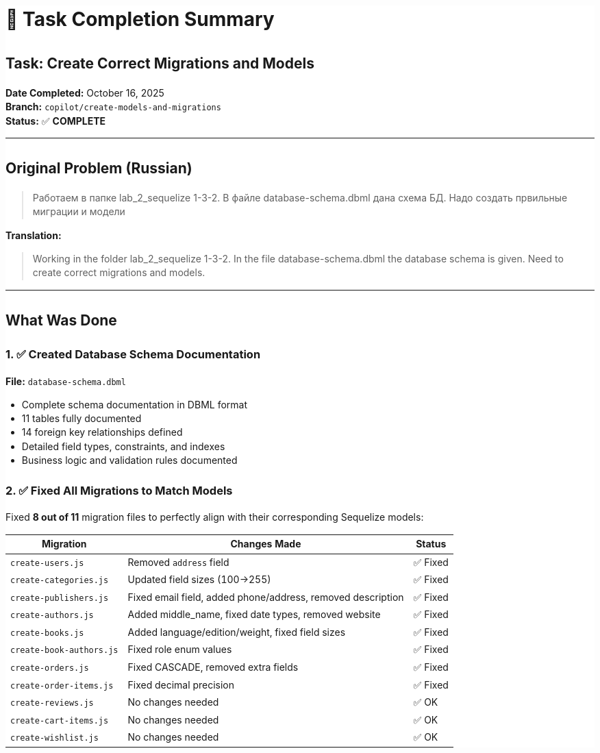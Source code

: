 # 🎯 Task Completion Summary

## Task: Create Correct Migrations and Models

**Date Completed:** October 16, 2025  
**Branch:** `copilot/create-models-and-migrations`  
**Status:** ✅ **COMPLETE**

---

## Original Problem (Russian)

> Работаем в папке lab_2_sequelize 1-3-2. В файле database-schema.dbml дана схема БД. Надо создать првильные миграции и модели

**Translation:**
> Working in the folder lab_2_sequelize 1-3-2. In the file database-schema.dbml the database schema is given. Need to create correct migrations and models.

---

## What Was Done

### 1. ✅ Created Database Schema Documentation

**File:** `database-schema.dbml`

- Complete schema documentation in DBML format
- 11 tables fully documented
- 14 foreign key relationships defined
- Detailed field types, constraints, and indexes
- Business logic and validation rules documented

### 2. ✅ Fixed All Migrations to Match Models

Fixed **8 out of 11** migration files to perfectly align with their corresponding Sequelize models:

| Migration | Changes Made | Status |
|-----------|-------------|--------|
| `create-users.js` | Removed `address` field | ✅ Fixed |
| `create-categories.js` | Updated field sizes (100→255) | ✅ Fixed |
| `create-publishers.js` | Fixed email field, added phone/address, removed description | ✅ Fixed |
| `create-authors.js` | Added middle_name, fixed date types, removed website | ✅ Fixed |
| `create-books.js` | Added language/edition/weight, fixed field sizes | ✅ Fixed |
| `create-book-authors.js` | Fixed role enum values | ✅ Fixed |
| `create-orders.js` | Fixed CASCADE, removed extra fields | ✅ Fixed |
| `create-order-items.js` | Fixed decimal precision | ✅ Fixed |
| `create-reviews.js` | No changes needed | ✅ OK |
| `create-cart-items.js` | No changes needed | ✅ OK |
| `create-wishlist.js` | No changes needed | ✅ OK |
